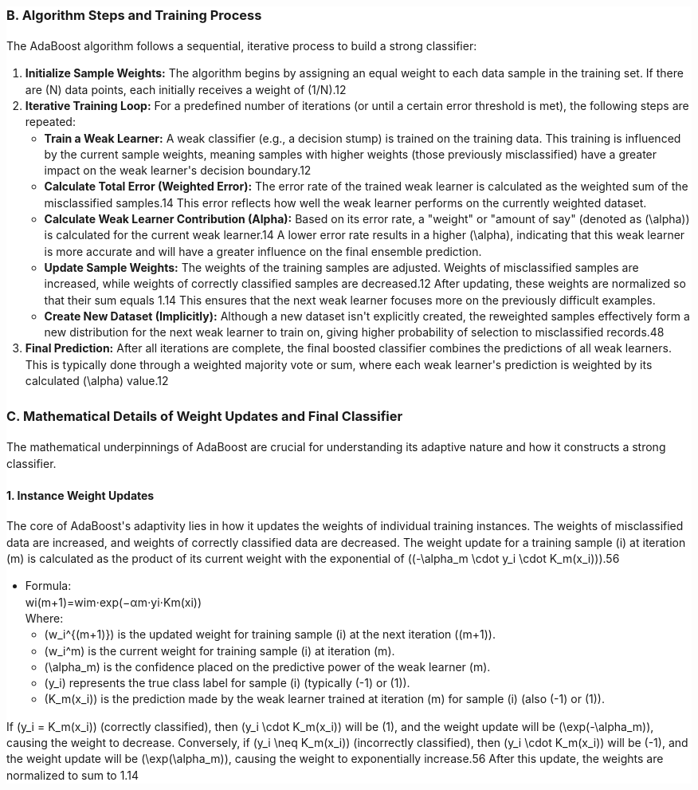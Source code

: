 ### **B. Algorithm Steps and Training Process**

The AdaBoost algorithm follows a sequential, iterative process to build a strong classifier:

1. **Initialize Sample Weights:** The algorithm begins by assigning an equal weight to each data sample in the training set. If there are (N) data points, each initially receives a weight of (1/N).12  
2. **Iterative Training Loop:** For a predefined number of iterations (or until a certain error threshold is met), the following steps are repeated:  
   * **Train a Weak Learner:** A weak classifier (e.g., a decision stump) is trained on the training data. This training is influenced by the current sample weights, meaning samples with higher weights (those previously misclassified) have a greater impact on the weak learner's decision boundary.12  
   * **Calculate Total Error (Weighted Error):** The error rate of the trained weak learner is calculated as the weighted sum of the misclassified samples.14 This error reflects how well the weak learner performs on the currently weighted dataset.  
   * **Calculate Weak Learner Contribution (Alpha):** Based on its error rate, a "weight" or "amount of say" (denoted as (\\alpha)) is calculated for the current weak learner.14 A lower error rate results in a higher (\\alpha), indicating that this weak learner is more accurate and will have a greater influence on the final ensemble prediction.  
   * **Update Sample Weights:** The weights of the training samples are adjusted. Weights of misclassified samples are increased, while weights of correctly classified samples are decreased.12 After updating, these weights are normalized so that their sum equals 1\.14 This ensures that the next weak learner focuses more on the previously difficult examples.  
   * **Create New Dataset (Implicitly):** Although a new dataset isn't explicitly created, the reweighted samples effectively form a new distribution for the next weak learner to train on, giving higher probability of selection to misclassified records.48  
3. **Final Prediction:** After all iterations are complete, the final boosted classifier combines the predictions of all weak learners. This is typically done through a weighted majority vote or sum, where each weak learner's prediction is weighted by its calculated (\\alpha) value.12

### **C. Mathematical Details of Weight Updates and Final Classifier**

The mathematical underpinnings of AdaBoost are crucial for understanding its adaptive nature and how it constructs a strong classifier.

#### **1\. Instance Weight Updates**

The core of AdaBoost's adaptivity lies in how it updates the weights of individual training instances. The weights of misclassified data are increased, and weights of correctly classified data are decreased. The weight update for a training sample (i) at iteration (m) is calculated as the product of its current weight with the exponential of ((-\\alpha\_m \\cdot y\_i \\cdot K\_m(x\_i))).56

* Formula:  
  wi(m+1)​=wim​⋅exp(−αm​⋅yi​⋅Km​(xi​))  
  Where:  
  * (w\_i^{(m+1)}) is the updated weight for training sample (i) at the next iteration ((m+1)).  
  * (w\_i^m) is the current weight for training sample (i) at iteration (m).  
  * (\\alpha\_m) is the confidence placed on the predictive power of the weak learner (m).  
  * (y\_i) represents the true class label for sample (i) (typically (-1) or (1)).  
  * (K\_m(x\_i)) is the prediction made by the weak learner trained at iteration (m) for sample (i) (also (-1) or (1)).

If (y\_i \= K\_m(x\_i)) (correctly classified), then (y\_i \\cdot K\_m(x\_i)) will be (1), and the weight update will be (\\exp(-\\alpha\_m)), causing the weight to decrease. Conversely, if (y\_i \\neq K\_m(x\_i)) (incorrectly classified), then (y\_i \\cdot K\_m(x\_i)) will be (-1), and the weight update will be (\\exp(\\alpha\_m)), causing the weight to exponentially increase.56 After this update, the weights are normalized to sum to 1\.14
